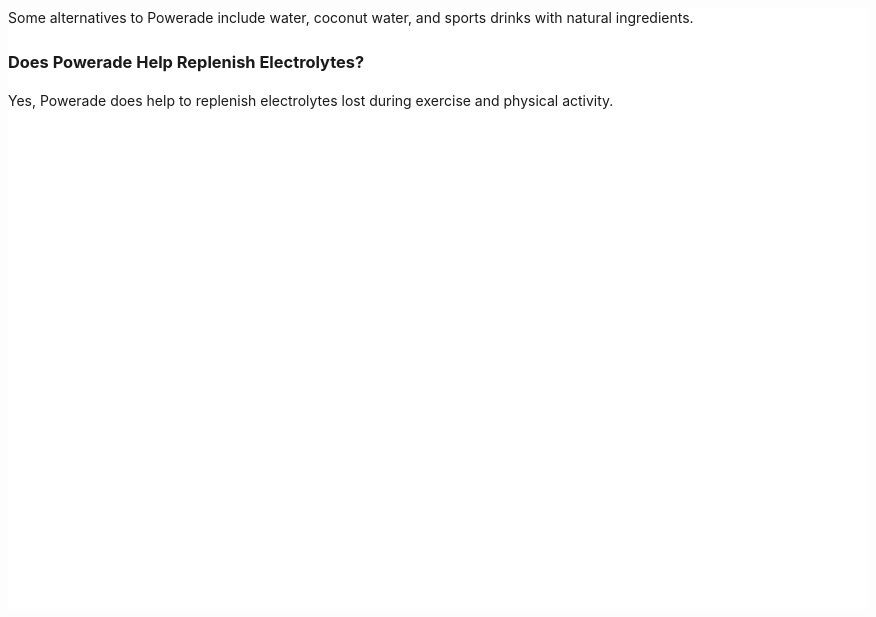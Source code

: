 Some alternatives to Powerade include water, coconut water, and sports drinks with natural ingredients. 

<h3>Does Powerade Help Replenish Electrolytes?</h3>

Yes, Powerade does help to replenish electrolytes lost during exercise and physical activity.

<div style="position: relative; padding-bottom: 56.25%; overflow: hidden"><iframe src="https://www.youtube.com/embed/fYW3V1PsjpE" frameborder="0" allow="accelerometer; autoplay; clipboard-write; encrypted-media; gyroscope; picture-in-picture; web-share" allowfullscreen style="position: absolute; top: 0; left: 0; width: 100%; height: 100%;"></iframe>
</div>